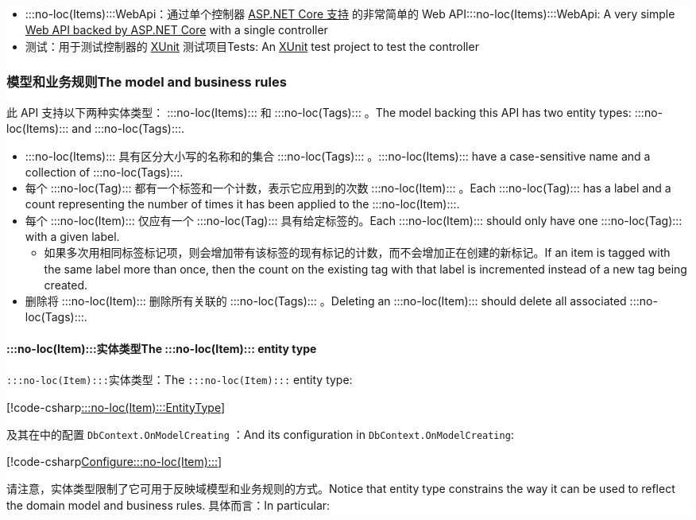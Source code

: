 - <span data-ttu-id="e8611-110">:::no-loc(Items):::WebApi：通过单个控制器 [ASP.NET Core 支持](/aspnet/core/tutorials/first-web-api) 的非常简单的 Web API</span><span class="sxs-lookup"><span data-stu-id="e8611-110">:::no-loc(Items):::WebApi: A very simple [Web API backed by ASP.NET Core](/aspnet/core/tutorials/first-web-api) with a single controller</span></span>
- <span data-ttu-id="e8611-111">测试：用于测试控制器的 [XUnit](https://xunit.net/) 测试项目</span><span class="sxs-lookup"><span data-stu-id="e8611-111">Tests: An [XUnit](https://xunit.net/) test project to test the controller</span></span>

### <a name="the-model-and-business-rules"></a><span data-ttu-id="e8611-112">模型和业务规则</span><span class="sxs-lookup"><span data-stu-id="e8611-112">The model and business rules</span></span>

<span data-ttu-id="e8611-113">此 API 支持以下两种实体类型： :::no-loc(Items)::: 和 :::no-loc(Tags)::: 。</span><span class="sxs-lookup"><span data-stu-id="e8611-113">The model backing this API has two entity types: :::no-loc(Items)::: and :::no-loc(Tags):::.</span></span>

- <span data-ttu-id="e8611-114">:::no-loc(Items)::: 具有区分大小写的名称和的集合 :::no-loc(Tags)::: 。</span><span class="sxs-lookup"><span data-stu-id="e8611-114">:::no-loc(Items)::: have a case-sensitive name and a collection of :::no-loc(Tags):::.</span></span>
- <span data-ttu-id="e8611-115">每个 :::no-loc(Tag)::: 都有一个标签和一个计数，表示它应用到的次数 :::no-loc(Item)::: 。</span><span class="sxs-lookup"><span data-stu-id="e8611-115">Each :::no-loc(Tag)::: has a label and a count representing the number of times it has been applied to the :::no-loc(Item):::.</span></span>
- <span data-ttu-id="e8611-116">每个 :::no-loc(Item)::: 仅应有一个 :::no-loc(Tag)::: 具有给定标签的。</span><span class="sxs-lookup"><span data-stu-id="e8611-116">Each :::no-loc(Item)::: should only have one :::no-loc(Tag)::: with a given label.</span></span>
  - <span data-ttu-id="e8611-117">如果多次用相同标签标记项，则会增加带有该标签的现有标记的计数，而不会增加正在创建的新标记。</span><span class="sxs-lookup"><span data-stu-id="e8611-117">If an item is tagged with the same label more than once, then the count on the existing tag with that label is incremented instead of a new tag being created.</span></span>
- <span data-ttu-id="e8611-118">删除将 :::no-loc(Item)::: 删除所有关联的 :::no-loc(Tags)::: 。</span><span class="sxs-lookup"><span data-stu-id="e8611-118">Deleting an :::no-loc(Item)::: should delete all associated :::no-loc(Tags):::.</span></span>

#### <a name="the-no-locitem-entity-type"></a><span data-ttu-id="e8611-119">:::no-loc(Item):::实体类型</span><span class="sxs-lookup"><span data-stu-id="e8611-119">The :::no-loc(Item)::: entity type</span></span>

<span data-ttu-id="e8611-120">`:::no-loc(Item):::`实体类型：</span><span class="sxs-lookup"><span data-stu-id="e8611-120">The `:::no-loc(Item):::` entity type:</span></span>

[!code-csharp[:::no-loc(Item):::EntityType](../../../samples/core/Miscellaneous/Testing/:::no-loc(Items):::WebApi/:::no-loc(Items):::WebApi/:::no-loc(Item):::.cs?name=:::no-loc(Item):::EntityType)]

<span data-ttu-id="e8611-121">及其在中的配置 `DbContext.OnModelCreating` ：</span><span class="sxs-lookup"><span data-stu-id="e8611-121">And its configuration in `DbContext.OnModelCreating`:</span></span>

[!code-csharp[Configure:::no-loc(Item):::](../../../samples/core/Miscellaneous/Testing/:::no-loc(Items):::WebApi/:::no-loc(Items):::WebApi/:::no-loc(Items):::Context.cs?name=Configure:::no-loc(Item):::)]

<span data-ttu-id="e8611-122">请注意，实体类型限制了它可用于反映域模型和业务规则的方式。</span><span class="sxs-lookup"><span data-stu-id="e8611-122">Notice that entity type constrains the way it can be used to reflect the domain model and business rules.</span></span> <span data-ttu-id="e8611-123">具体而言：</span><span class="sxs-lookup"><span data-stu-id="e8611-123">In particular:</span></span>
